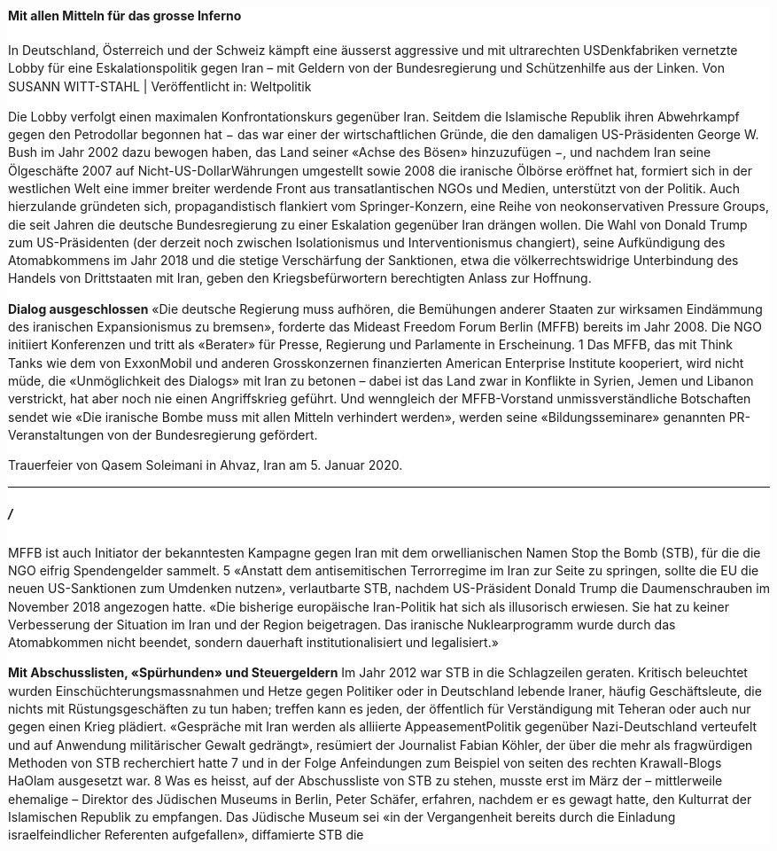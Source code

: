 #### Mit allen Mitteln für das grosse Inferno

In Deutschland, Österreich und der Schweiz kämpft eine äusserst aggressive und mit ultrarechten USDenkfabriken vernetzte Lobby für eine Eskalationspolitik gegen Iran – mit Geldern von der Bundesregierung und Schützenhilfe aus der Linken.
Von SUSANN WITT-STAHL | Veröffentlicht in: Weltpolitik

Die Lobby verfolgt einen maximalen Konfrontationskurs gegenüber Iran. Seitdem die Islamische Republik
ihren Abwehrkampf gegen den Petrodollar begonnen hat − das war einer der wirtschaftlichen Gründe, die
den damaligen US-Präsidenten George W. Bush im Jahr 2002 dazu bewogen haben, das Land seiner
«Achse des Bösen» hinzuzufügen −, und nachdem Iran seine Ölgeschäfte 2007 auf Nicht-US-DollarWährungen umgestellt sowie 2008 die iranische Ölbörse eröffnet hat, formiert sich in der westlichen Welt
eine immer breiter werdende Front aus transatlantischen NGOs und Medien, unterstützt von der Politik.
Auch hierzulande gründeten sich, propagandistisch flankiert vom Springer-Konzern, eine Reihe von neokonservativen Pressure Groups, die seit Jahren die deutsche Bundesregierung zu einer Eskalation gegenüber Iran drängen wollen. Die Wahl von Donald Trump zum US-Präsidenten (der derzeit noch zwischen
Isolationismus und Interventionismus changiert), seine Aufkündigung des Atomabkommens im Jahr 2018
und die stetige Verschärfung der Sanktionen, etwa die völkerrechtswidrige Unterbindung des Handels von
Drittstaaten mit Iran, geben den Kriegsbefürwortern berechtigten Anlass zur Hoffnung.

**Dialog ausgeschlossen**
«Die deutsche Regierung muss aufhören, die Bemühungen anderer Staaten zur wirksamen Eindämmung
des iranischen Expansionismus zu bremsen», forderte das Mideast Freedom Forum Berlin (MFFB) bereits
im Jahr 2008. Die NGO initiiert Konferenzen und tritt als «Berater» für Presse, Regierung und Parlamente
in Erscheinung. 1 Das MFFB, das mit Think Tanks wie dem von ExxonMobil und anderen Grosskonzernen
finanzierten American Enterprise Institute kooperiert, wird nicht müde, die «Unmöglichkeit des Dialogs»
mit Iran zu betonen – dabei ist das Land zwar in Konflikte in Syrien, Jemen und Libanon verstrickt, hat
aber noch nie einen Angriffskrieg geführt. Und wenngleich der MFFB-Vorstand unmissverständliche Botschaften sendet wie «Die iranische Bombe muss mit allen Mitteln verhindert werden», werden seine «Bildungsseminare» genannten PR-Veranstaltungen von der Bundesregierung gefördert.

Trauerfeier von Qasem Soleimani in Ahvaz, Iran am 5. Januar 2020.


-----

##### /

MFFB ist auch Initiator der bekanntesten Kampagne gegen Iran mit dem orwellianischen Namen Stop the
Bomb (STB), für die die NGO eifrig Spendengelder sammelt. 5 «Anstatt dem antisemitischen Terrorregime im Iran zur Seite zu springen, sollte die EU die neuen US-Sanktionen zum Umdenken nutzen», verlautbarte STB, nachdem US-Präsident Donald Trump die Daumenschrauben im November 2018 angezogen hatte. «Die bisherige europäische Iran-Politik hat sich als illusorisch erwiesen. Sie hat zu keiner Verbesserung der Situation im Iran und der Region beigetragen. Das iranische Nuklearprogramm wurde
durch das Atomabkommen nicht beendet, sondern dauerhaft institutionalisiert und legalisiert.»

**Mit Abschusslisten, «Spürhunden» und Steuergeldern**
Im Jahr 2012 war STB in die Schlagzeilen geraten. Kritisch beleuchtet wurden Einschüchterungsmassnahmen und Hetze gegen Politiker oder in Deutschland lebende Iraner, häufig Geschäftsleute, die nichts
mit Rüstungsgeschäften zu tun haben; treffen kann es jeden, der öffentlich für Verständigung mit Teheran oder auch nur gegen einen Krieg plädiert. «Gespräche mit Iran werden als alliierte AppeasementPolitik gegenüber Nazi-Deutschland verteufelt und auf Anwendung militärischer Gewalt gedrängt», resümiert der Journalist Fabian Köhler, der über die mehr als fragwürdigen Methoden von STB recherchiert
hatte 7 und in der Folge Anfeindungen zum Beispiel von seiten des rechten Krawall-Blogs HaOlam ausgesetzt war. 8 Was es heisst, auf der Abschussliste von STB zu stehen, musste erst im März der – mittlerweile ehemalige – Direktor des Jüdischen Museums in Berlin, Peter Schäfer, erfahren, nachdem er es
gewagt hatte, den Kulturrat der Islamischen Republik zu empfangen. Das Jüdische Museum sei «in der
Vergangenheit bereits durch die Einladung israelfeindlicher Referenten aufgefallen», diffamierte STB die